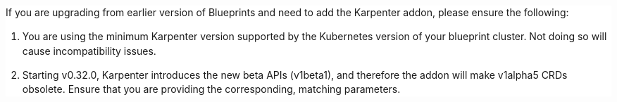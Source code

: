 If you are upgrading from earlier version of Blueprints and need to add the Karpenter addon, please ensure the following:

1. You are using the minimum Karpenter version supported by the Kubernetes version of your blueprint cluster. Not doing so will cause incompatibility issues.

2. Starting v0.32.0, Karpenter introduces the new beta APIs (v1beta1), and therefore the addon will make v1alpha5 CRDs obsolete. Ensure that you are providing the corresponding, matching parameters.
